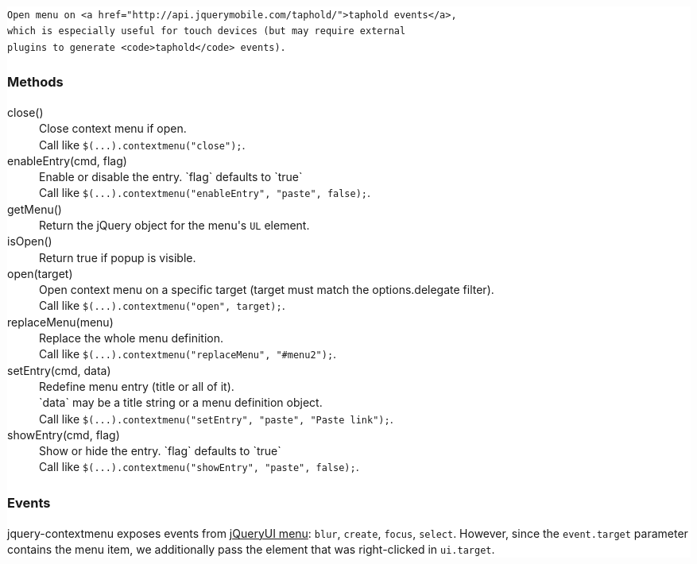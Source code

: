    Open menu on <a href="http://api.jquerymobile.com/taphold/">taphold events</a>, 
    which is especially useful for touch devices (but may require external 
    plugins to generate <code>taphold</code> events).
</dd>
</dl>


### Methods
<dl>
<dt>close()</dt>
<dd>
    Close context menu if open.<br>
    Call like <code>$(...).contextmenu("close");</code>.
</dd>
<dt>enableEntry(cmd, flag)</dt>
<dd>
    Enable or disable the entry. `flag` defaults to `true`<br>
    Call like <code>$(...).contextmenu("enableEntry", "paste", false);</code>.
</dd>
<dt>getMenu()</dt>
<dd>
    Return the jQuery object for the menu's <code>UL</code> element.
</dd>
<dt>isOpen()</dt>
<dd>
    Return true if popup is visible.
</dd>
<dt>open(target)</dt>
<dd>
    Open context menu on a specific target (target must match the options.delegate filter).<br>
    Call like <code>$(...).contextmenu("open", target);</code>.
</dd>
<dt>replaceMenu(menu)</dt>
<dd>
    Replace the whole menu definition.<br>
    Call like <code>$(...).contextmenu("replaceMenu", "#menu2");</code>.
</dd>
<dt>setEntry(cmd, data)</dt>
<dd>
    Redefine menu entry (title or all of it).<br>
    `data` may be a title string or a menu definition object.<br>
    Call like <code>$(...).contextmenu("setEntry", "paste", "Paste link");</code>.
</dd>
<dt>showEntry(cmd, flag)</dt>
<dd>
    Show or hide the entry. `flag` defaults to `true`<br>
    Call like <code>$(...).contextmenu("showEntry", "paste", false);</code>.
</dd>
</dl>


### Events
jquery-contextmenu exposes events from [jQueryUI menu]: `blur`, `create`, `focus`, `select`.
However, since the `event.target` parameter contains the menu item, we additionally pass the element 
that was right-clicked in `ui.target`.


[jQueryUI menu]: http://jqueryui.com/menu/